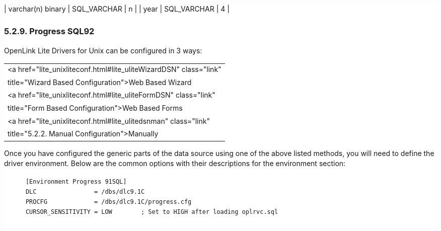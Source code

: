 | varchar(n) binary | SQL_VARCHAR       | n         |
| year              | SQL_VARCHAR       | 4         |

</div>

</div>

  

</div>

</div>

<div id="lite_unixliteprogresssql92" class="section">

<div class="titlepage">

<div>

<div>

### 5.2.9. Progress SQL92

</div>

</div>

</div>

OpenLink Lite Drivers for Unix can be configured in 3 ways:

|                                                                   |
|-------------------------------------------------------------------|
| <a href="lite_unixliteconf.html#lite_uliteWizardDSN" class="link" 
 title="Wizard Based Configuration">Web Based Wizard</a>            |
| <a href="lite_unixliteconf.html#lite_uliteFormDSN" class="link"   
 title="Form Based Configuration">Web Based Forms</a>               |
| <a href="lite_unixliteconf.html#lite_ulitedsnman" class="link"    
 title="5.2.2. Manual Configuration">Manually</a>                   |

Once you have configured the generic parts of the data source using one
of the above listed methods, you will need to define the driver
environment. Below are the common options with their descriptions for
the environment section:

``` programlisting
      [Environment Progress 91SQL]
      DLC                = /dbs/dlc9.1C
      PROCFG             = /dbs/dlc9.1C/progress.cfg
      CURSOR_SENSITIVITY = LOW        ; Set to HIGH after loading oplrvc.sql
    
```

</div>

<div id="lite_unixlitemssql" class="section">
